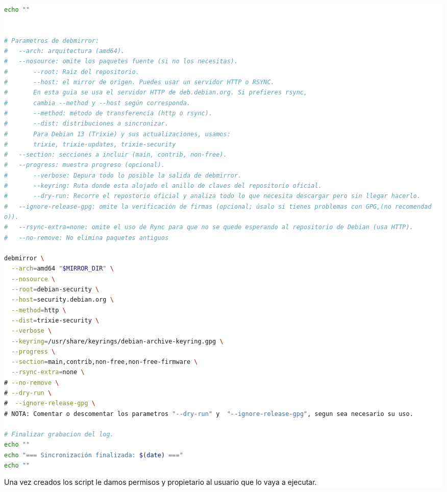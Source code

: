 ```bash
echo ""


# Parametros de debmirror:
#   --arch: arquitectura (amd64).
#   --nosource: omite los paquetes fuente (si no los necesitas).
#       --root: Raiz del repositorio.
#   	--host: el mirror de origen. Puedes usar un servidor HTTP o RSYNC.
#       En esta guia se usa el servidor HTTP de deb.debian.org. Si prefieres rsync,
#       cambia --method y --host según corresponda.
#   	--method: método de transferencia (http o rsync).
#   	--dist: distribuciones a sincronizar.
#       Para Debian 13 (Trixie) y sus actualizaciones, usamos:
#       trixie, trixie-updates, trixie-security
#	--section: secciones a incluir (main, contrib, non-free).
#	--progress: muestra progreso (opcional).
#       --verbose: Depura todo lo posible la salida de debmirror.
#       --keyring: Ruta donde esta alojado el anillo de claves del repositorio oficial.
#       --dry-run: Recorre el repostorio oficial y analiza todo lo que necesita descargar pero sin llegar hacerlo.
#	--ignore-release-gpg: omite la verificación de firmas (opcional; úsalo si tienes problemas con GPG,(no recomendado)).
#	--rsync-extra=none: omite el uso de Rync para que no se quede esperando al repositorio de Debian (usa HTTP).
#	--no-remove: No elimina paquetes antiguos

debmirror \
  --arch=amd64 "$MIRROR_DIR" \
  --nosource \
  --root=debian-security \
  --host=security.debian.org \
  --method=http \
  --dist=trixie-security \
  --verbose \
  --keyring=/usr/share/keyrings/debian-archive-keyring.gpg \
  --progress \
  --section=main,contrib,non-free,non-free-firmware \
  --rsync-extra=none \
# --no-remove \
# --dry-run \
#  --ignore-release-gpg \
# NOTA: Comentar o descomentar los parametros "--dry-run" y  "--ignore-release-gpg", segun sea necesario su uso.

# Finalizar grabacion del log.
echo ""
echo "=== Sincronización finalizada: $(date) ==="
echo ""
```

Una vez creados los script le damos permisos y propietario al usuario que lo vaya a ejecutar.
